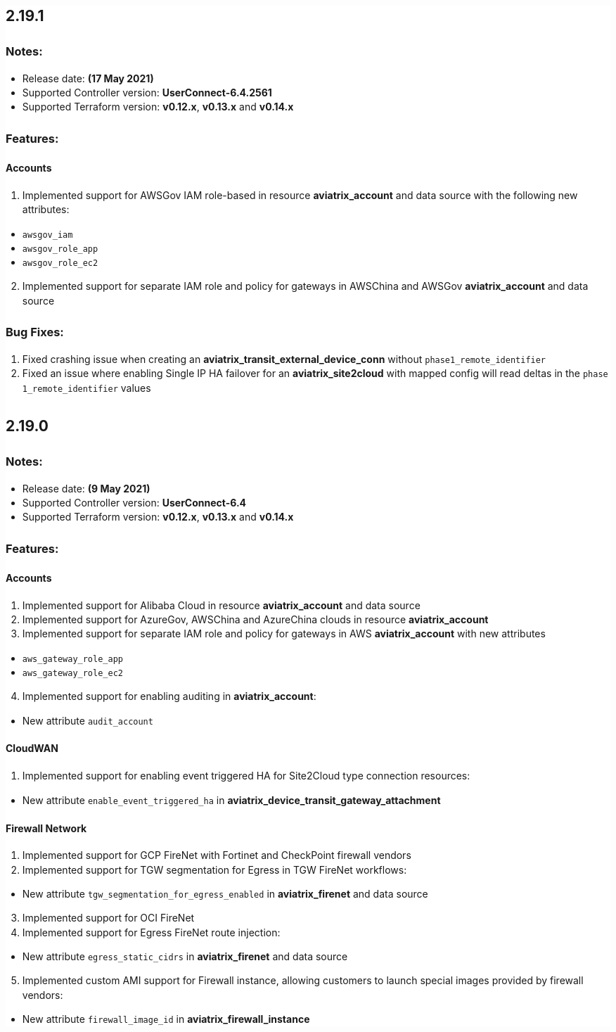 ## 2.19.1
### Notes:
- Release date: **(17 May 2021)**
- Supported Controller version: **UserConnect-6.4.2561**
- Supported Terraform version: **v0.12.x**, **v0.13.x** and **v0.14.x**

### Features:
#### Accounts
1. Implemented support for AWSGov IAM role-based in resource **aviatrix_account** and data source with the following new attributes:
  - ``awsgov_iam``
  - ``awsgov_role_app``
  - ``awsgov_role_ec2``
2. Implemented support for separate IAM role and policy for gateways in AWSChina and AWSGov **aviatrix_account** and data source

### Bug Fixes:
1. Fixed crashing issue when creating an **aviatrix_transit_external_device_conn** without ``phase1_remote_identifier``
2. Fixed an issue where enabling Single IP HA failover for an **aviatrix_site2cloud** with mapped config will read deltas in the ``phase1_remote_identifier`` values


## 2.19.0
### Notes:
- Release date: **(9 May 2021)**
- Supported Controller version: **UserConnect-6.4**
- Supported Terraform version: **v0.12.x**, **v0.13.x** and **v0.14.x**

### Features:
#### Accounts
1. Implemented support for Alibaba Cloud in resource **aviatrix_account** and data source
2. Implemented support for AzureGov, AWSChina and AzureChina clouds in resource **aviatrix_account**
3. Implemented support for separate IAM role and policy for gateways in AWS **aviatrix_account** with new attributes
  - ``aws_gateway_role_app``
  - ``aws_gateway_role_ec2``
4. Implemented support for enabling auditing in **aviatrix_account**:
  - New attribute ``audit_account``

#### CloudWAN
1. Implemented support for enabling event triggered HA for Site2Cloud type connection resources:
  - New attribute ``enable_event_triggered_ha`` in **aviatrix_device_transit_gateway_attachment**

#### Firewall Network
1. Implemented support for GCP FireNet with Fortinet and CheckPoint firewall vendors
2. Implemented support for TGW segmentation for Egress in TGW FireNet workflows:
  - New attribute ``tgw_segmentation_for_egress_enabled`` in **aviatrix_firenet** and data source
3. Implemented support for OCI FireNet
4. Implemented support for Egress FireNet route injection:
  - New attribute ``egress_static_cidrs`` in **aviatrix_firenet** and data source
5. Implemented custom AMI support for Firewall instance, allowing customers to launch special images provided by firewall vendors:
  - New attribute ``firewall_image_id`` in **aviatrix_firewall_instance**
